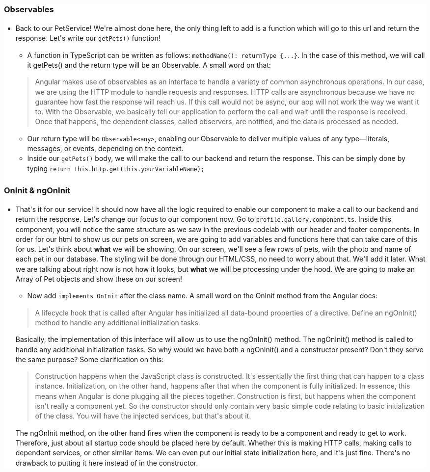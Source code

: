 ### Observables
- Back to our PetService! We're almost done here, the only thing left to add is a function which will go to this url and return the response. Let's write our ``getPets()`` function!

     - A function in TypeScript can be written as follows: ``methodName(): returnType {...}``. In the case of this method, we will call it getPets() and the return type will be an Observable. A small word on that:
    
    > Angular makes use of observables as an interface to handle a variety of common asynchronous operations. In our case, we are using the HTTP module to handle requests and responses. HTTP calls are asynchronous because we have no guarantee how
     fast the response will reach us. If this call would not be async, our app will not work the way we want it to. With the Observable, we basically tell our application to perform the call and wait until the response is received. Once that happens,
     the dependent classes, called observers, are notified, and the data is processed as needed.
     
    - Our return type will be ``Observable<any>``, enabling our Observable to deliver multiple values of any type—literals, messages, or events, depending on the context.
    - Inside our ``getPets()`` body, we will make the call to our backend and return the response. This can be simply done by typing ``return this.http.get(this.yourVariableName);``

### OnInit & ngOnInit   
- That's it for our service! It should now have all the logic required to enable our component to make a call to our backend and return the response. Let's change our focus to our component now. Go to ``profile.gallery.component.ts``. Inside this
  component, you will notice the same structure as we saw in the previous codelab with our header and footer components. In order for our html to show us our pets on screen, we are going to add variables and functions here that can take care of this for us.
  Let's think about **what** we will be showing. On our screen, we'll see a few rows of pets, with the photo and name of each pet in our database. The styling will be done through our HTML/CSS, no need to worry about that. We'll add it later. What we are talking
  about right now is not how it looks, but **what** we will be processing under the hood. We are going to make an Array of Pet objects and show these on our screen!
  
  - Now add ``implements OnInit`` after the class name. A small word on the OnInit method from the Angular docs:
  > A lifecycle hook that is called after Angular has initialized all data-bound properties of a directive. Define an ngOnInit() method to handle any additional initialization tasks.  
  
  Basically, the implementation of this interface will allow us to use the ngOnInit() method. The ngOnInit() method is called to handle any additional initialization tasks. So why would we have both a ngOnInit() and a constructor present? Don't they serve the same purpose?
  Some clarification on this:
  
  > Construction happens when the JavaScript class is constructed. It's essentially the first thing that can happen to a class instance. Initialization, on the other hand, happens after that when the component is fully initialized. In essence, this means when Angular is done plugging all the pieces together.
   Construction is first, but happens when the component isn't really a component yet. So the constructor should only contain very basic simple code relating to basic initialization of the class. You will have the injected services, but that's about it.
     
   The ngOnInit method, on the other hand fires when the component is ready to be a component and ready to get to work. Therefore, just about all startup code should be placed here by default. Whether this is making HTTP calls, making calls to dependent services, or other similar items. 
   We can even put our initial state initialization here, and it's just fine. There's no drawback to putting it here instead of in the constructor.  
   